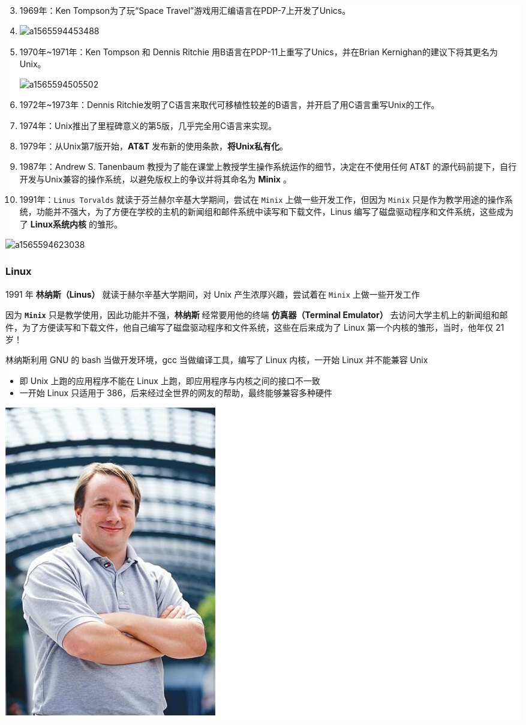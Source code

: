 3. 1969年：Ken Tompson为了玩“Space Travel”游戏用汇编语言在PDP-7上开发了Unics。

4. ![a1565594453488](assets/1565594453488.png)

5. 1970年~1971年：Ken Tompson 和 Dennis Ritchie 用B语言在PDP-11上重写了Unics，并在Brian Kernighan的建议下将其更名为Unix。

   ![a1565594505502](assets/1565594505502.png)

6. 1972年~1973年：Dennis Ritchie发明了C语言来取代可移植性较差的B语言，并开启了用C语言重写Unix的工作。

7. 1974年：Unix推出了里程碑意义的第5版，几乎完全用C语言来实现。

8. 1979年：从Unix第7版开始，**AT&T** 发布新的使用条款，**将Unix私有化**。

9. 1987年：Andrew S. Tanenbaum 教授为了能在课堂上教授学生操作系统运作的细节，决定在不使用任何 AT&T 的源代码前提下，自行开发与Unix兼容的操作系统，以避免版权上的争议并将其命名为 **Minix** 。

10. 1991年：`Linus Torvalds` 就读于芬兰赫尔辛基大学期间，尝试在 `Minix` 上做一些开发工作，但因为 `Minix` 只是作为教学用途的操作系统，功能并不强大，为了方便在学校的主机的新闻组和邮件系统中读写和下载文件，Linus 编写了磁盘驱动程序和文件系统，这些成为了 **Linux系统内核** 的雏形。

![a1565594623038](assets/1565594623038.png)



### Linux

1991 年 **林纳斯（Linus）** 就读于赫尔辛基大学期间，对 Unix 产生浓厚兴趣，尝试着在 `Minix` 上做一些开发工作

因为 **`Minix`** 只是教学使用，因此功能并不强，**林纳斯** 经常要用他的终端 **仿真器（Terminal Emulator）** 去访问大学主机上的新闻组和邮件，为了方便读写和下载文件，他自己编写了磁盘驱动程序和文件系统，这些在后来成为了 Linux 第一个内核的雏形，当时，他年仅 21 岁！

林纳斯利用 GNU 的 bash 当做开发环境，gcc 当做编译工具，编写了 Linux 内核，一开始 Linux 并不能兼容 Unix

- 即 Unix 上跑的应用程序不能在 Linux 上跑，即应用程序与内核之间的接口不一致
- 一开始 Linux 只适用于 386，后来经过全世界的网友的帮助，最终能够兼容多种硬件

![004_林纳斯](assets/004_林纳斯.jpg)

